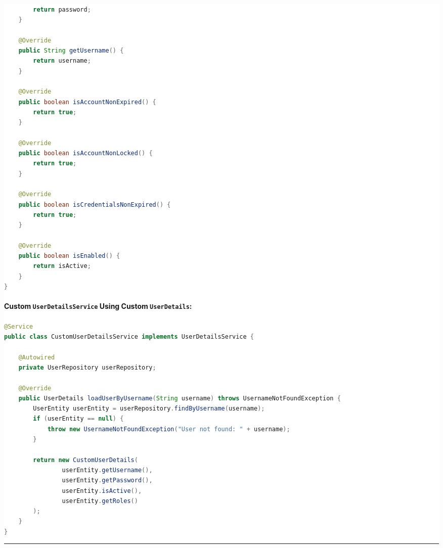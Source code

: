 ```java
        return password;
    }

    @Override
    public String getUsername() {
        return username;
    }

    @Override
    public boolean isAccountNonExpired() {
        return true;
    }

    @Override
    public boolean isAccountNonLocked() {
        return true;
    }

    @Override
    public boolean isCredentialsNonExpired() {
        return true;
    }

    @Override
    public boolean isEnabled() {
        return isActive;
    }
}
```

#### **Custom `UserDetailsService` Using Custom `UserDetails`:**
```java
@Service
public class CustomUserDetailsService implements UserDetailsService {

    @Autowired
    private UserRepository userRepository;

    @Override
    public UserDetails loadUserByUsername(String username) throws UsernameNotFoundException {
        UserEntity userEntity = userRepository.findByUsername(username);
        if (userEntity == null) {
            throw new UsernameNotFoundException("User not found: " + username);
        }

        return new CustomUserDetails(
                userEntity.getUsername(),
                userEntity.getPassword(),
                userEntity.isActive(),
                userEntity.getRoles()
        );
    }
}
```

---
